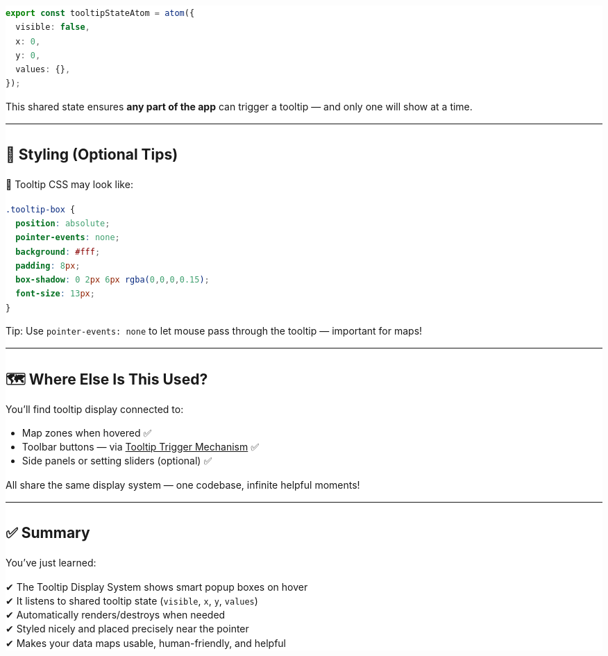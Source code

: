 ```ts
export const tooltipStateAtom = atom({
  visible: false,
  x: 0,
  y: 0,
  values: {},
});
```

This shared state ensures **any part of the app** can trigger a tooltip — and only one will show at a time.

---

## 🧪 Styling (Optional Tips)

📝 Tooltip CSS may look like:

```css
.tooltip-box {
  position: absolute;
  pointer-events: none;
  background: #fff;
  padding: 8px;
  box-shadow: 0 2px 6px rgba(0,0,0,0.15);
  font-size: 13px;
}
```

Tip:
Use `pointer-events: none` to let mouse pass through the tooltip — important for maps!

---

## 🗺️ Where Else Is This Used?

You’ll find tooltip display connected to:
- Map zones when hovered ✅
- Toolbar buttons — via [Tooltip Trigger Mechanism](22_tooltip_trigger_mechanism.md) ✅
- Side panels or setting sliders (optional) ✅

All share the same display system — one codebase, infinite helpful moments!

---

## ✅ Summary

You’ve just learned:

✔ The Tooltip Display System shows smart popup boxes on hover  
✔ It listens to shared tooltip state (`visible`, `x`, `y`, `values`)  
✔ Automatically renders/destroys when needed  
✔ Styled nicely and placed precisely near the pointer  
✔ Makes your data maps usable, human-friendly, and helpful
